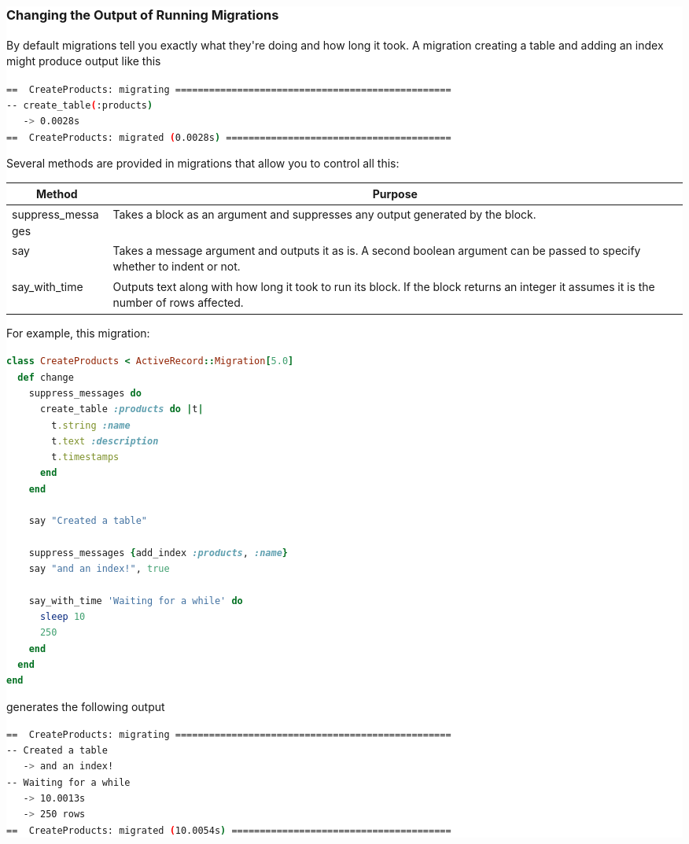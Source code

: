 ### Changing the Output of Running Migrations

By default migrations tell you exactly what they're doing and how long it took.
A migration creating a table and adding an index might produce output like this

```bash
==  CreateProducts: migrating =================================================
-- create_table(:products)
   -> 0.0028s
==  CreateProducts: migrated (0.0028s) ========================================
```

Several methods are provided in migrations that allow you to control all this:

| Method               | Purpose
| -------------------- | -------
| suppress_messages    | Takes a block as an argument and suppresses any output generated by the block.
| say                  | Takes a message argument and outputs it as is. A second boolean argument can be passed to specify whether to indent or not.
| say_with_time        | Outputs text along with how long it took to run its block. If the block returns an integer it assumes it is the number of rows affected.

For example, this migration:

```ruby
class CreateProducts < ActiveRecord::Migration[5.0]
  def change
    suppress_messages do
      create_table :products do |t|
        t.string :name
        t.text :description
        t.timestamps
      end
    end

    say "Created a table"

    suppress_messages {add_index :products, :name}
    say "and an index!", true

    say_with_time 'Waiting for a while' do
      sleep 10
      250
    end
  end
end
```

generates the following output

```bash
==  CreateProducts: migrating =================================================
-- Created a table
   -> and an index!
-- Waiting for a while
   -> 10.0013s
   -> 250 rows
==  CreateProducts: migrated (10.0054s) =======================================
```
